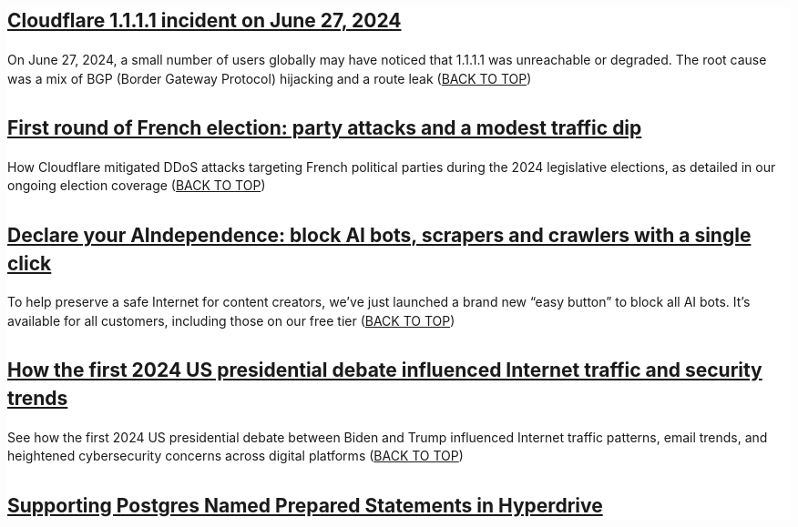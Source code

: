 

<a name="8d1b40a9e364d47d4e68b1187a01b08a" />

## [Cloudflare 1.1.1.1 incident on June 27, 2024](https://blog.cloudflare.com/cloudflare-1111-incident-on-june-27-2024)


On June 27, 2024, a small number of users globally may have noticed that 1.1.1.1 was unreachable or degraded. The root cause was a mix of BGP (Border Gateway Protocol) hijacking and a route leak
 ([BACK TO TOP](#toc_8d1b40a9e364d47d4e68b1187a01b08a))


<a name="9e4fae416a50398bb973f476d59ae261" />

## [First round of French election: party attacks and a modest traffic dip](https://blog.cloudflare.com/first-round-of-french-election-2024-party-attacks-and-a-modest-traffic-dip)


How Cloudflare mitigated DDoS attacks targeting French political parties during the 2024 legislative elections, as detailed in our ongoing election coverage
 ([BACK TO TOP](#toc_9e4fae416a50398bb973f476d59ae261))


<a name="9e25fc8d3f81b2e1e93d8f02c9305bfc" />

## [Declare your AIndependence: block AI bots, scrapers and crawlers with a single click](https://blog.cloudflare.com/declaring-your-aindependence-block-ai-bots-scrapers-and-crawlers-with-a-single-click)


To help preserve a safe Internet for content creators, we’ve just launched a brand new “easy button” to block all AI bots. It’s available for all customers, including those on our free tier
 ([BACK TO TOP](#toc_9e25fc8d3f81b2e1e93d8f02c9305bfc))


<a name="9f32aef9517e7c20b3c682c26a54f21d" />

## [How the first 2024 US presidential debate influenced Internet traffic and security trends](https://blog.cloudflare.com/how-the-first-2024-us-presidential-debate-influenced-internet-traffic-and-security-trends)


See how the first 2024 US presidential debate between Biden and Trump influenced Internet traffic patterns, email trends, and heightened cybersecurity concerns across digital platforms
 ([BACK TO TOP](#toc_9f32aef9517e7c20b3c682c26a54f21d))


<a name="e3217e0046e9de758e69bd121b5a9602" />

## [Supporting Postgres Named Prepared Statements in Hyperdrive](https://blog.cloudflare.com/postgres-named-prepared-statements-supported-hyperdrive)
